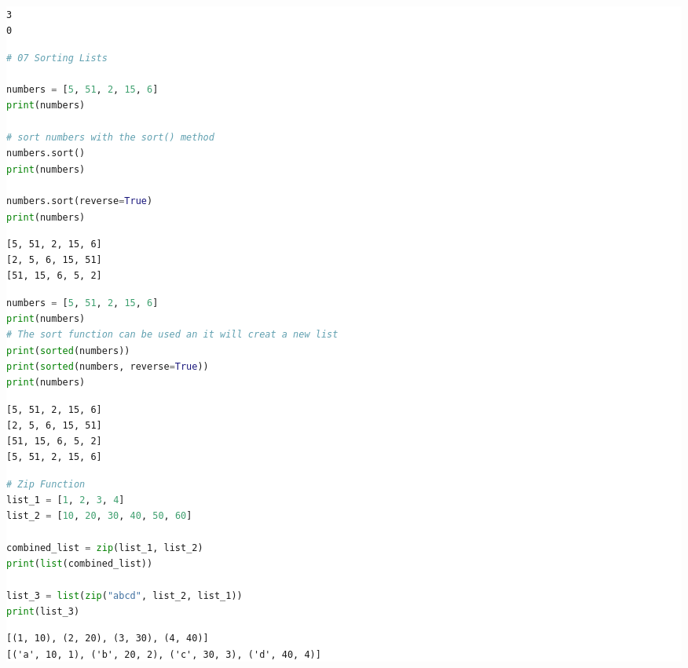     3
    0
    


```python
# 07 Sorting Lists

numbers = [5, 51, 2, 15, 6]
print(numbers)

# sort numbers with the sort() method
numbers.sort()
print(numbers)

numbers.sort(reverse=True)
print(numbers)

```

    [5, 51, 2, 15, 6]
    [2, 5, 6, 15, 51]
    [51, 15, 6, 5, 2]
    


```python
numbers = [5, 51, 2, 15, 6]
print(numbers)
# The sort function can be used an it will creat a new list
print(sorted(numbers))
print(sorted(numbers, reverse=True))
print(numbers)
```

    [5, 51, 2, 15, 6]
    [2, 5, 6, 15, 51]
    [51, 15, 6, 5, 2]
    [5, 51, 2, 15, 6]
    


```python
# Zip Function
list_1 = [1, 2, 3, 4]
list_2 = [10, 20, 30, 40, 50, 60]

combined_list = zip(list_1, list_2)
print(list(combined_list))

list_3 = list(zip("abcd", list_2, list_1))
print(list_3)
```

    [(1, 10), (2, 20), (3, 30), (4, 40)]
    [('a', 10, 1), ('b', 20, 2), ('c', 30, 3), ('d', 40, 4)]
    

